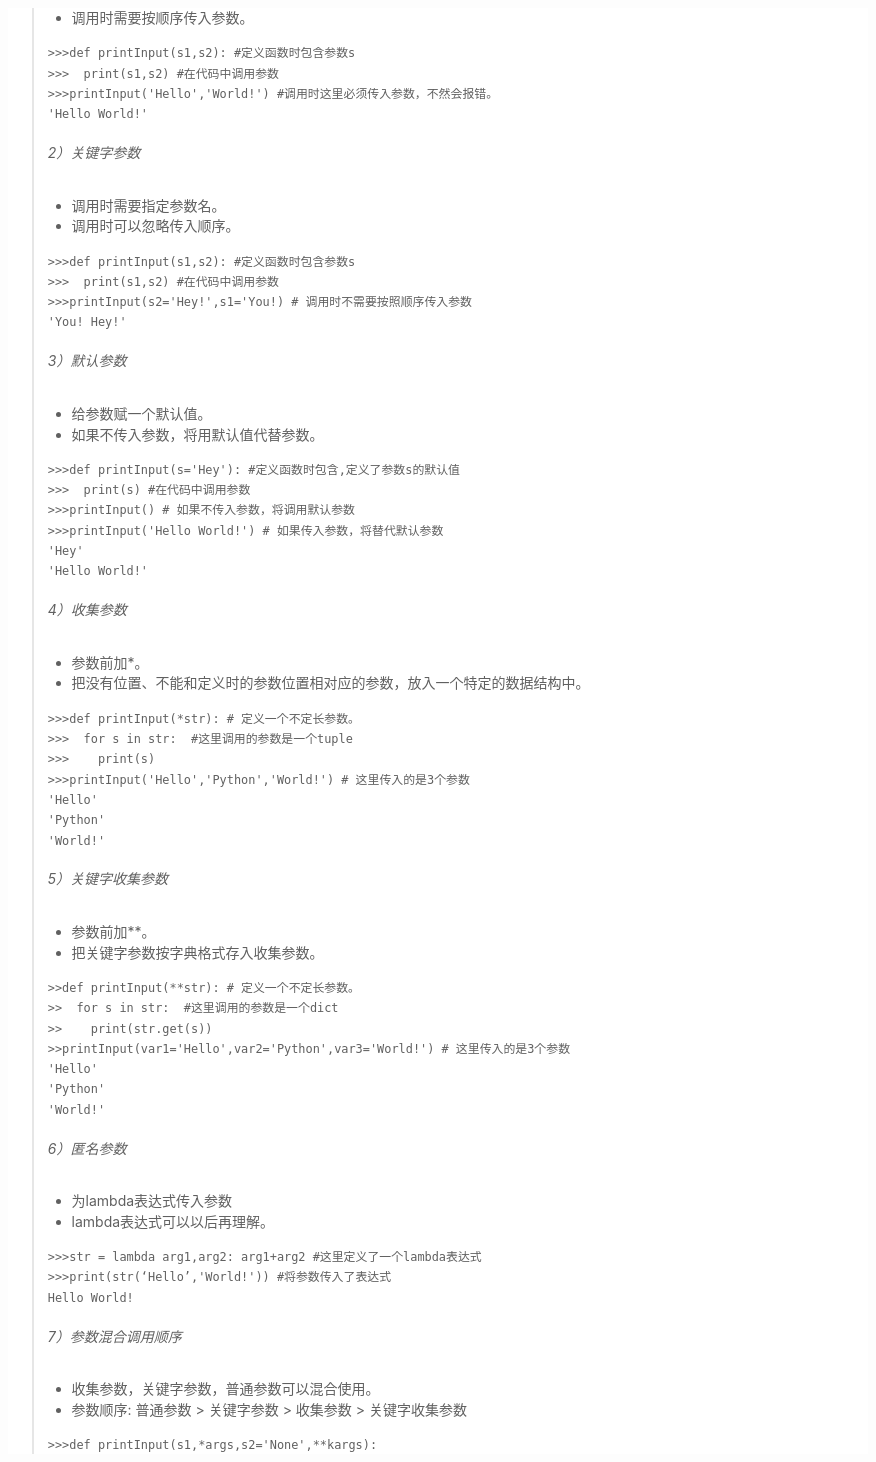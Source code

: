 >- 调用时需要按顺序传入参数。
>```
>>>>def printInput(s1,s2): #定义函数时包含参数s
>>>>  print(s1,s2) #在代码中调用参数
>>>>printInput('Hello','World!') #调用时这里必须传入参数，不然会报错。
>'Hello World!'
>```
>###### 2）关键字参数
>- 调用时需要指定参数名。
>- 调用时可以忽略传入顺序。
>```
>>>>def printInput(s1,s2): #定义函数时包含参数s
>>>>  print(s1,s2) #在代码中调用参数
>>>>printInput(s2='Hey!',s1='You!) # 调用时不需要按照顺序传入参数
>'You! Hey!'
>```
>###### 3）默认参数
>- 给参数赋一个默认值。
>- 如果不传入参数，将用默认值代替参数。
>```
>>>>def printInput(s='Hey'): #定义函数时包含,定义了参数s的默认值
>>>>  print(s) #在代码中调用参数
>>>>printInput() # 如果不传入参数，将调用默认参数
>>>>printInput('Hello World!') # 如果传入参数，将替代默认参数
>'Hey'
>'Hello World!'
>```
>###### 4）收集参数
>- 参数前加*。
>- 把没有位置、不能和定义时的参数位置相对应的参数，放入一个特定的数据结构中。
>```
>>>>def printInput(*str): # 定义一个不定长参数。 
>>>>  for s in str:  #这里调用的参数是一个tuple
>>>>    print(s)
>>>>printInput('Hello','Python','World!') # 这里传入的是3个参数
>'Hello'
>'Python'
>'World!'
>```
>###### 5）关键字收集参数
>- 参数前加**。
>- 把关键字参数按字典格式存入收集参数。
>```
>>>def printInput(**str): # 定义一个不定长参数。 
>>>  for s in str:  #这里调用的参数是一个dict
>>>    print(str.get(s))
>>>printInput(var1='Hello',var2='Python',var3='World!') # 这里传入的是3个参数
>'Hello'
>'Python'
>'World!'
>```
>###### 6）匿名参数
>- 为lambda表达式传入参数
>-  lambda表达式可以以后再理解。
>```
>>>>str = lambda arg1,arg2: arg1+arg2 #这里定义了一个lambda表达式
>>>>print(str(‘Hello’,'World!')) #将参数传入了表达式
>Hello World!
>```
>###### 7）参数混合调用顺序
>- 收集参数，关键字参数，普通参数可以混合使用。
>- 参数顺序: 普通参数 > 关键字参数 > 收集参数 > 关键字收集参数
>```
>>>>def printInput(s1,*args,s2='None',**kargs):